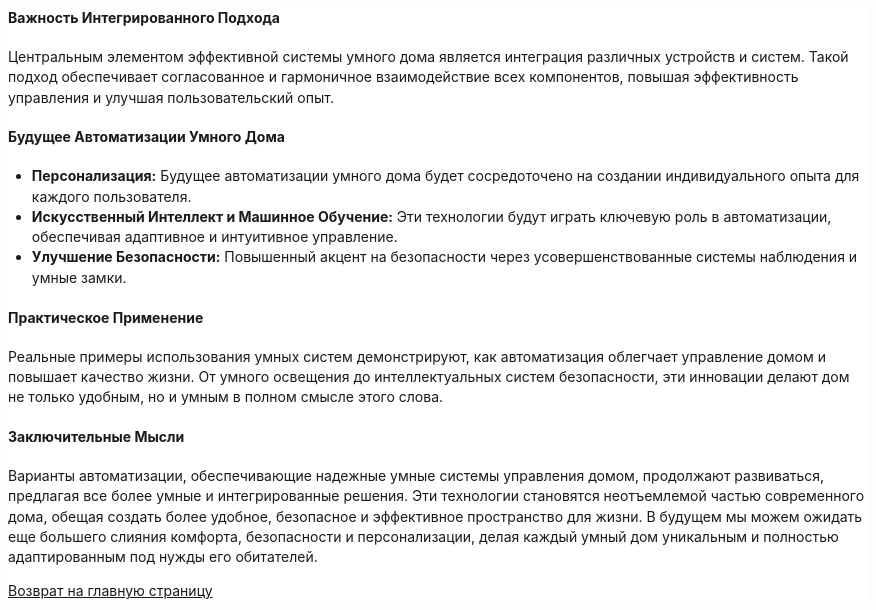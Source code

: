 #### Важность Интегрированного Подхода
Центральным элементом эффективной системы умного дома является интеграция различных устройств и систем. Такой подход обеспечивает согласованное и гармоничное взаимодействие всех компонентов, повышая эффективность управления и улучшая пользовательский опыт.

#### Будущее Автоматизации Умного Дома
- **Персонализация:** Будущее автоматизации умного дома будет сосредоточено на создании индивидуального опыта для каждого пользователя.
- **Искусственный Интеллект и Машинное Обучение:** Эти технологии будут играть ключевую роль в автоматизации, обеспечивая адаптивное и интуитивное управление.
- **Улучшение Безопасности:** Повышенный акцент на безопасности через усовершенствованные системы наблюдения и умные замки.

#### Практическое Применение
Реальные примеры использования умных систем демонстрируют, как автоматизация облегчает управление домом и повышает качество жизни. От умного освещения до интеллектуальных систем безопасности, эти инновации делают дом не только удобным, но и умным в полном смысле этого слова.

#### Заключительные Мысли
Варианты автоматизации, обеспечивающие надежные умные системы управления домом, продолжают развиваться, предлагая все более умные и интегрированные решения. Эти технологии становятся неотъемлемой частью современного дома, обещая создать более удобное, безопасное и эффективное пространство для жизни. В будущем мы можем ожидать еще большего слияния комфорта, безопасности и персонализации, делая каждый умный дом уникальным и полностью адаптированным под нужды его обитателей.

[Возврат на главную страницу](/)
